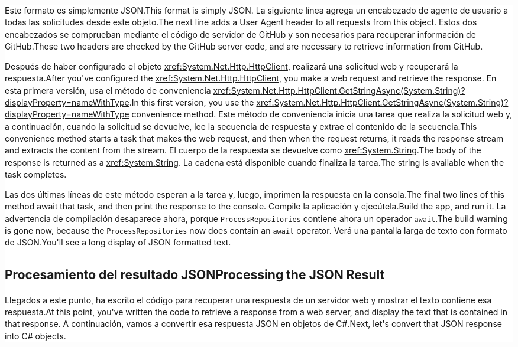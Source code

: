 <span data-ttu-id="41b3c-181">Este formato es simplemente JSON.</span><span class="sxs-lookup"><span data-stu-id="41b3c-181">This format is simply JSON.</span></span> <span data-ttu-id="41b3c-182">La siguiente línea agrega un encabezado de agente de usuario a todas las solicitudes desde este objeto.</span><span class="sxs-lookup"><span data-stu-id="41b3c-182">The next line adds a User Agent header to all requests from this object.</span></span> <span data-ttu-id="41b3c-183">Estos dos encabezados se comprueban mediante el código de servidor de GitHub y son necesarios para recuperar información de GitHub.</span><span class="sxs-lookup"><span data-stu-id="41b3c-183">These two headers are checked by the GitHub server code, and are necessary to retrieve information from GitHub.</span></span>

<span data-ttu-id="41b3c-184">Después de haber configurado el objeto <xref:System.Net.Http.HttpClient>, realizará una solicitud web y recuperará la respuesta.</span><span class="sxs-lookup"><span data-stu-id="41b3c-184">After you've configured the <xref:System.Net.Http.HttpClient>, you make a web request and retrieve the response.</span></span> <span data-ttu-id="41b3c-185">En esta primera versión, usa el método de conveniencia <xref:System.Net.Http.HttpClient.GetStringAsync(System.String)?displayProperty=nameWithType>.</span><span class="sxs-lookup"><span data-stu-id="41b3c-185">In this first version, you use the <xref:System.Net.Http.HttpClient.GetStringAsync(System.String)?displayProperty=nameWithType> convenience method.</span></span> <span data-ttu-id="41b3c-186">Este método de conveniencia inicia una tarea que realiza la solicitud web y, a continuación, cuando la solicitud se devuelve, lee la secuencia de respuesta y extrae el contenido de la secuencia.</span><span class="sxs-lookup"><span data-stu-id="41b3c-186">This convenience method starts a task that makes the web request, and then when the request returns, it reads the response stream and extracts the content from the stream.</span></span> <span data-ttu-id="41b3c-187">El cuerpo de la respuesta se devuelve como <xref:System.String>.</span><span class="sxs-lookup"><span data-stu-id="41b3c-187">The body of the response is returned as a <xref:System.String>.</span></span> <span data-ttu-id="41b3c-188">La cadena está disponible cuando finaliza la tarea.</span><span class="sxs-lookup"><span data-stu-id="41b3c-188">The string is available when the task completes.</span></span>

<span data-ttu-id="41b3c-189">Las dos últimas líneas de este método esperan a la tarea y, luego, imprimen la respuesta en la consola.</span><span class="sxs-lookup"><span data-stu-id="41b3c-189">The final two lines of this method await that task, and then print the response to the console.</span></span>
<span data-ttu-id="41b3c-190">Compile la aplicación y ejecútela.</span><span class="sxs-lookup"><span data-stu-id="41b3c-190">Build the app, and run it.</span></span> <span data-ttu-id="41b3c-191">La advertencia de compilación desaparece ahora, porque `ProcessRepositories` contiene ahora un operador `await`.</span><span class="sxs-lookup"><span data-stu-id="41b3c-191">The build warning is gone now, because the `ProcessRepositories` now does contain an `await` operator.</span></span> <span data-ttu-id="41b3c-192">Verá una pantalla larga de texto con formato de JSON.</span><span class="sxs-lookup"><span data-stu-id="41b3c-192">You'll see a long display of JSON formatted text.</span></span>

## <a name="processing-the-json-result"></a><span data-ttu-id="41b3c-193">Procesamiento del resultado JSON</span><span class="sxs-lookup"><span data-stu-id="41b3c-193">Processing the JSON Result</span></span>

<span data-ttu-id="41b3c-194">Llegados a este punto, ha escrito el código para recuperar una respuesta de un servidor web y mostrar el texto contiene esa respuesta.</span><span class="sxs-lookup"><span data-stu-id="41b3c-194">At this point, you've written the code to retrieve a response from a web server, and display the text that is contained in that response.</span></span> <span data-ttu-id="41b3c-195">A continuación, vamos a convertir esa respuesta JSON en objetos de C#.</span><span class="sxs-lookup"><span data-stu-id="41b3c-195">Next, let's convert that JSON response into C# objects.</span></span>
